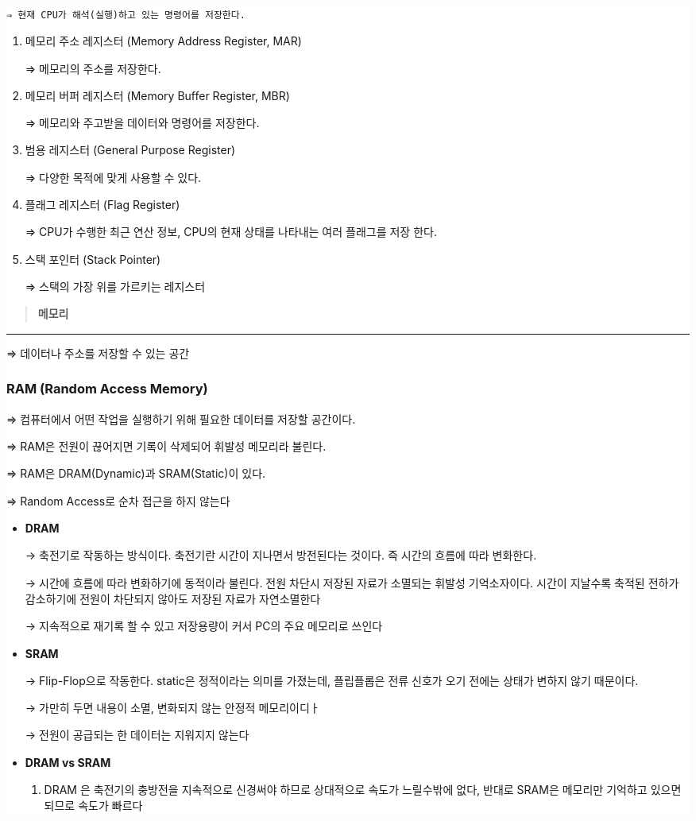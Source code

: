     ⇒ 현재 CPU가 해석(실행)하고 있는 명령어를 저장한다.
    

1. 메모리 주소 레지스터 (Memory Address Register, MAR)
    
    ⇒ 메모리의 주소를 저장한다.
    

1. 메모리 버퍼 레지스터 (Memory Buffer Register, MBR)
    
    ⇒ 메모리와 주고받을 데이터와 명령어를 저장한다.
    
2. 범용 레지스터 (General Purpose Register)
    
    ⇒ 다양한 목적에 맞게 사용할 수 있다.
    

1. 플래그 레지스터 (Flag Register)
    
    ⇒ CPU가 수행한 최근 연산 정보, CPU의 현재 상태를 나타내는 여러 플래그를 저장 한다.
    

1. 스택 포인터 (Stack Pointer)
    
    ⇒ 스택의 가장 위를 가르키는 레지스터
    

> **메모리**
> 

---

⇒ 데이터나 주소를 저장할 수 있는 공간

### RAM (Random Access Memory)

⇒ 컴퓨터에서 어떤 작업을 실행하기 위해 필요한 데이터를 저장할 공간이다.

⇒ RAM은 전원이 끊어지면 기록이 삭제되어 휘발성 메모리라 불린다.

⇒ RAM은 DRAM(Dynamic)과 SRAM(Static)이 있다.

⇒ Random Access로 순차 접근을 하지 않는다

- **DRAM**
    
    → 축전기로 작동하는 방식이다. 축전기란 시간이 지나면서 방전된다는 것이다. 즉 시간의 흐름에 따라 변화한다.
    
    → 시간에 흐름에 따라 변화하기에 동적이라 불린다. 전원 차단시 저장된 자료가 소멸되는 휘발성 기억소자이다. 시간이 지날수록 축적된 전하가 감소하기에 전원이 차단되지 않아도 저장된 자료가 자연소멸한다
    
    → 지속적으로 재기록 할 수 있고 저장용량이 커서 PC의 주요 메모리로 쓰인다
    
- **SRAM**
    
    → Flip-Flop으로 작동한다. static은 정적이라는 의미를 가졌는데, 플립플롭은 전류 신호가 오기 전에는 상태가 변하지 않기 때문이다.
    
    → 가만히 두면 내용이 소멸, 변화되지 않는 안정적 메모리이디ㅏ
    
    → 전원이 공급되는 한 데이터는 지워지지 않는다
    

- **DRAM vs SRAM**
    1. DRAM 은 축전기의 충방전을 지속적으로 신경써야 하므로 상대적으로 속도가 느릴수밖에 없다, 반대로 SRAM은 메모리만 기억하고 있으면 되므로 속도가 빠르다
